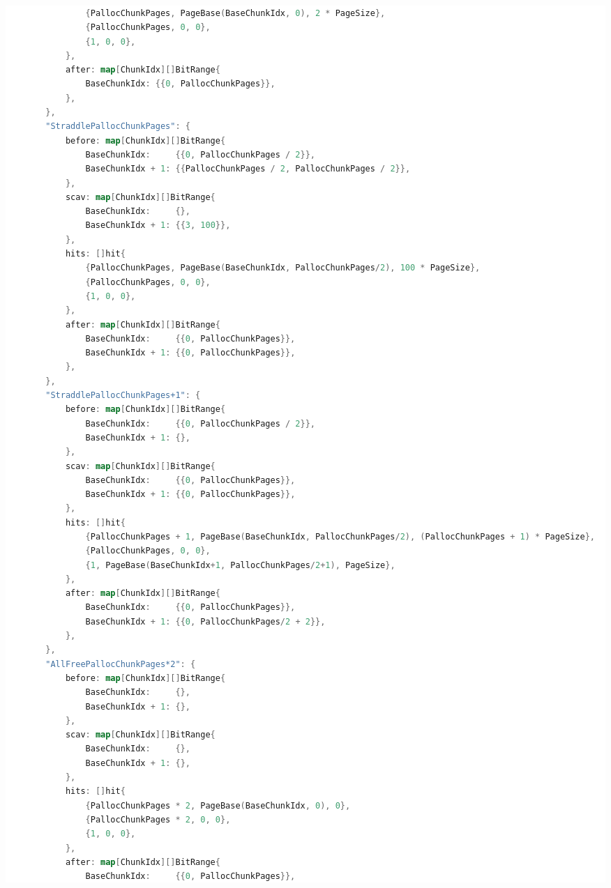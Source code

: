 ```go
				{PallocChunkPages, PageBase(BaseChunkIdx, 0), 2 * PageSize},
				{PallocChunkPages, 0, 0},
				{1, 0, 0},
			},
			after: map[ChunkIdx][]BitRange{
				BaseChunkIdx: {{0, PallocChunkPages}},
			},
		},
		"StraddlePallocChunkPages": {
			before: map[ChunkIdx][]BitRange{
				BaseChunkIdx:     {{0, PallocChunkPages / 2}},
				BaseChunkIdx + 1: {{PallocChunkPages / 2, PallocChunkPages / 2}},
			},
			scav: map[ChunkIdx][]BitRange{
				BaseChunkIdx:     {},
				BaseChunkIdx + 1: {{3, 100}},
			},
			hits: []hit{
				{PallocChunkPages, PageBase(BaseChunkIdx, PallocChunkPages/2), 100 * PageSize},
				{PallocChunkPages, 0, 0},
				{1, 0, 0},
			},
			after: map[ChunkIdx][]BitRange{
				BaseChunkIdx:     {{0, PallocChunkPages}},
				BaseChunkIdx + 1: {{0, PallocChunkPages}},
			},
		},
		"StraddlePallocChunkPages+1": {
			before: map[ChunkIdx][]BitRange{
				BaseChunkIdx:     {{0, PallocChunkPages / 2}},
				BaseChunkIdx + 1: {},
			},
			scav: map[ChunkIdx][]BitRange{
				BaseChunkIdx:     {{0, PallocChunkPages}},
				BaseChunkIdx + 1: {{0, PallocChunkPages}},
			},
			hits: []hit{
				{PallocChunkPages + 1, PageBase(BaseChunkIdx, PallocChunkPages/2), (PallocChunkPages + 1) * PageSize},
				{PallocChunkPages, 0, 0},
				{1, PageBase(BaseChunkIdx+1, PallocChunkPages/2+1), PageSize},
			},
			after: map[ChunkIdx][]BitRange{
				BaseChunkIdx:     {{0, PallocChunkPages}},
				BaseChunkIdx + 1: {{0, PallocChunkPages/2 + 2}},
			},
		},
		"AllFreePallocChunkPages*2": {
			before: map[ChunkIdx][]BitRange{
				BaseChunkIdx:     {},
				BaseChunkIdx + 1: {},
			},
			scav: map[ChunkIdx][]BitRange{
				BaseChunkIdx:     {},
				BaseChunkIdx + 1: {},
			},
			hits: []hit{
				{PallocChunkPages * 2, PageBase(BaseChunkIdx, 0), 0},
				{PallocChunkPages * 2, 0, 0},
				{1, 0, 0},
			},
			after: map[ChunkIdx][]BitRange{
				BaseChunkIdx:     {{0, PallocChunkPages}},
```